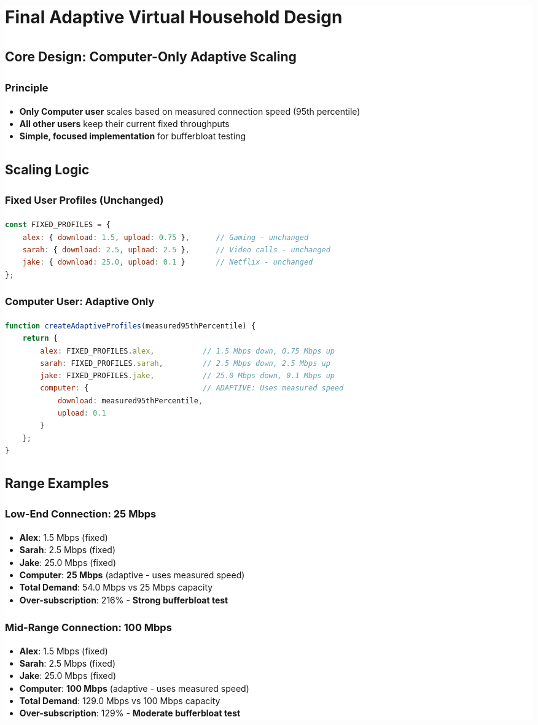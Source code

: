# Final Adaptive Virtual Household Design

## Core Design: Computer-Only Adaptive Scaling

### **Principle**
- **Only Computer user** scales based on measured connection speed (95th percentile)
- **All other users** keep their current fixed throughputs
- **Simple, focused implementation** for bufferbloat testing

## Scaling Logic

### **Fixed User Profiles (Unchanged)**
```javascript
const FIXED_PROFILES = {
    alex: { download: 1.5, upload: 0.75 },      // Gaming - unchanged
    sarah: { download: 2.5, upload: 2.5 },      // Video calls - unchanged  
    jake: { download: 25.0, upload: 0.1 }       // Netflix - unchanged
};
```

### **Computer User: Adaptive Only**
```javascript
function createAdaptiveProfiles(measured95thPercentile) {
    return {
        alex: FIXED_PROFILES.alex,           // 1.5 Mbps down, 0.75 Mbps up
        sarah: FIXED_PROFILES.sarah,         // 2.5 Mbps down, 2.5 Mbps up
        jake: FIXED_PROFILES.jake,           // 25.0 Mbps down, 0.1 Mbps up
        computer: {                          // ADAPTIVE: Uses measured speed
            download: measured95thPercentile,
            upload: 0.1
        }
    };
}
```

## Range Examples

### Low-End Connection: 25 Mbps
- **Alex**: 1.5 Mbps (fixed)
- **Sarah**: 2.5 Mbps (fixed)
- **Jake**: 25.0 Mbps (fixed)
- **Computer**: **25 Mbps** (adaptive - uses measured speed)
- **Total Demand**: 54.0 Mbps vs 25 Mbps capacity
- **Over-subscription**: 216% - **Strong bufferbloat test**

### Mid-Range Connection: 100 Mbps
- **Alex**: 1.5 Mbps (fixed)
- **Sarah**: 2.5 Mbps (fixed)  
- **Jake**: 25.0 Mbps (fixed)
- **Computer**: **100 Mbps** (adaptive - uses measured speed)
- **Total Demand**: 129.0 Mbps vs 100 Mbps capacity
- **Over-subscription**: 129% - **Moderate bufferbloat test**
